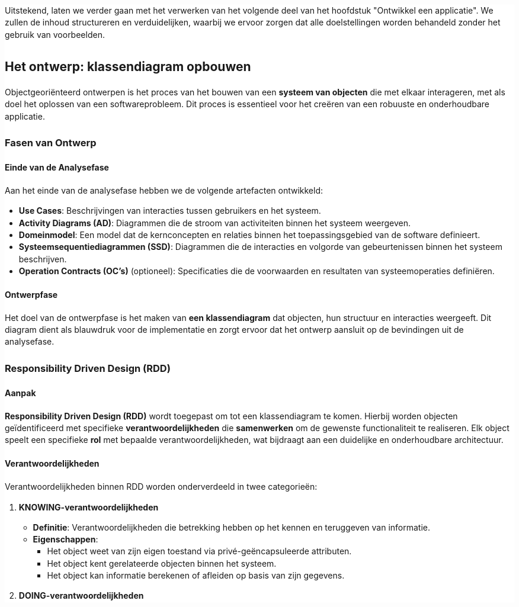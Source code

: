 
Uitstekend, laten we verder gaan met het verwerken van het volgende deel van het hoofdstuk "Ontwikkel een applicatie". We zullen de inhoud structureren en verduidelijken, waarbij we ervoor zorgen dat alle doelstellingen worden behandeld zonder het gebruik van voorbeelden.

## Het ontwerp: klassendiagram opbouwen

Objectgeoriënteerd ontwerpen is het proces van het bouwen van een **systeem van objecten** die met elkaar interageren, met als doel het oplossen van een softwareprobleem. Dit proces is essentieel voor het creëren van een robuuste en onderhoudbare applicatie.

### Fasen van Ontwerp

#### Einde van de Analysefase

Aan het einde van de analysefase hebben we de volgende artefacten ontwikkeld:

- **Use Cases**: Beschrijvingen van interacties tussen gebruikers en het systeem.
- **Activity Diagrams (AD)**: Diagrammen die de stroom van activiteiten binnen het systeem weergeven.
- **Domeinmodel**: Een model dat de kernconcepten en relaties binnen het toepassingsgebied van de software definieert.
- **Systeemsequentiediagrammen (SSD)**: Diagrammen die de interacties en volgorde van gebeurtenissen binnen het systeem beschrijven.
- **Operation Contracts (OC’s)** (optioneel): Specificaties die de voorwaarden en resultaten van systeemoperaties definiëren.

#### Ontwerpfase

Het doel van de ontwerpfase is het maken van **een klassendiagram** dat objecten, hun structuur en interacties weergeeft. Dit diagram dient als blauwdruk voor de implementatie en zorgt ervoor dat het ontwerp aansluit op de bevindingen uit de analysefase.

### Responsibility Driven Design (RDD)

#### Aanpak

**Responsibility Driven Design (RDD)** wordt toegepast om tot een klassendiagram te komen. Hierbij worden objecten geïdentificeerd met specifieke **verantwoordelijkheden** die **samenwerken** om de gewenste functionaliteit te realiseren. Elk object speelt een specifieke **rol** met bepaalde verantwoordelijkheden, wat bijdraagt aan een duidelijke en onderhoudbare architectuur.

#### Verantwoordelijkheden

Verantwoordelijkheden binnen RDD worden onderverdeeld in twee categorieën:

1. **KNOWING-verantwoordelijkheden**
    
    - **Definitie**: Verantwoordelijkheden die betrekking hebben op het kennen en teruggeven van informatie.
    - **Eigenschappen**:
        - Het object weet van zijn eigen toestand via privé-geëncapsuleerde attributen.
        - Het object kent gerelateerde objecten binnen het systeem.
        - Het object kan informatie berekenen of afleiden op basis van zijn gegevens.
2. **DOING-verantwoordelijkheden**
    